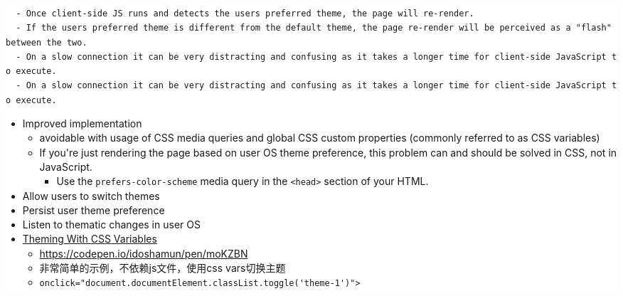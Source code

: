       - Once client-side JS runs and detects the users preferred theme, the page will re-render.
      - If the users preferred theme is different from the default theme, the page re-render will be perceived as a "flash" between the two.
      - On a slow connection it can be very distracting and confusing as it takes a longer time for client-side JavaScript to execute.
      - On a slow connection it can be very distracting and confusing as it takes a longer time for client-side JavaScript to execute.
  - Improved implementation
    - avoidable with usage of CSS media queries and global CSS custom properties (commonly referred to as CSS variables)
    - If you're just rendering the page based on user OS theme preference, this problem can and should be solved in CSS, not in JavaScript. 
      - Use the `prefers-color-scheme` media query in the `<head>` section of your HTML.
  - Allow users to switch themes
  - Persist user theme preference
  - Listen to thematic changes in user OS
- [Theming With CSS Variables](https://dev.to/idoshamun/theming-with-css-variables-322f)
  - https://codepen.io/idoshamun/pen/moKZBN
  - 非常简单的示例，不依赖js文件，使用css vars切换主题
  - `onclick="document.documentElement.classList.toggle('theme-1')">`
